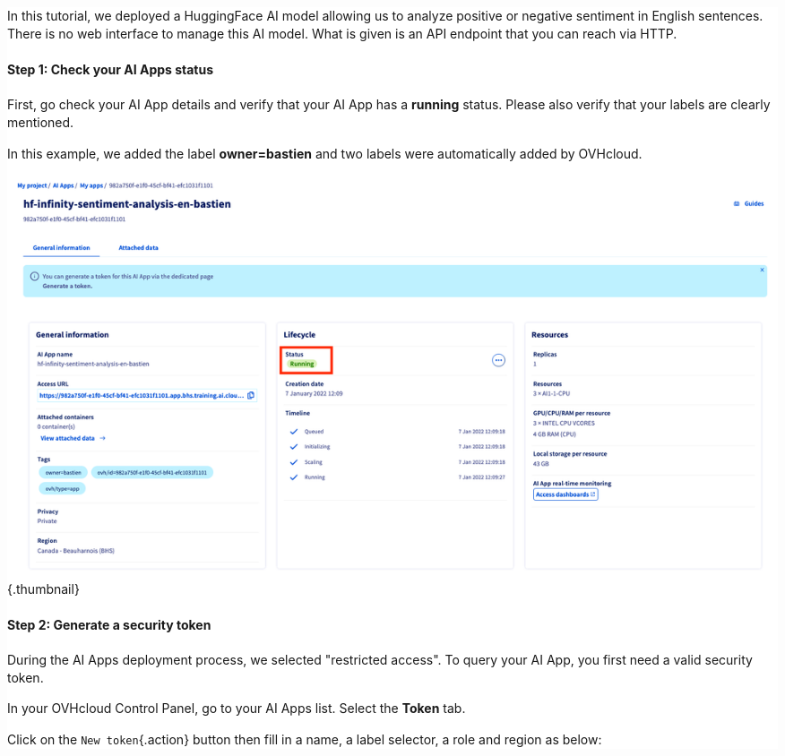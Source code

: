 In this tutorial, we deployed a HuggingFace AI model allowing us to analyze positive or negative sentiment in English sentences.
There is no web interface to manage this AI model. What is given is an API endpoint that you can reach via HTTP.

#### Step 1: Check your AI Apps status

First, go check your AI App details and verify that your AI App has a **running** status. Please also verify that your labels are clearly mentioned.

In this example, we added the label **owner=bastien** and two labels were automatically added by OVHcloud.

![AI App details](images/ai_app_details.png){.thumbnail}

#### Step 2: Generate a security token

During the AI Apps deployment process, we selected "restricted access". To query your AI App, you first need a valid security token.

In your OVHcloud Control Panel, go to your AI Apps list. Select the **Token** tab.

Click on the `New token`{.action} button then fill in a name, a label selector, a role and region as below:
